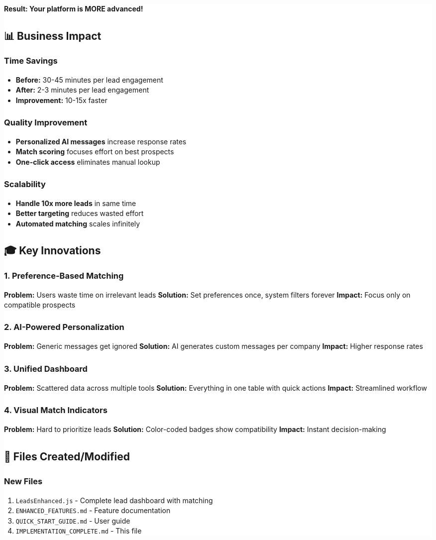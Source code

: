 **Result: Your platform is MORE advanced!**

## 📊 Business Impact

### Time Savings
- **Before:** 30-45 minutes per lead engagement
- **After:** 2-3 minutes per lead engagement
- **Improvement:** 10-15x faster

### Quality Improvement
- **Personalized AI messages** increase response rates
- **Match scoring** focuses effort on best prospects
- **One-click access** eliminates manual lookup

### Scalability
- **Handle 10x more leads** in same time
- **Better targeting** reduces wasted effort
- **Automated matching** scales infinitely

## 🎓 Key Innovations

### 1. Preference-Based Matching
**Problem:** Users waste time on irrelevant leads
**Solution:** Set preferences once, system filters forever
**Impact:** Focus only on compatible prospects

### 2. AI-Powered Personalization
**Problem:** Generic messages get ignored
**Solution:** AI generates custom messages per company
**Impact:** Higher response rates

### 3. Unified Dashboard
**Problem:** Scattered data across multiple tools
**Solution:** Everything in one table with quick actions
**Impact:** Streamlined workflow

### 4. Visual Match Indicators
**Problem:** Hard to prioritize leads
**Solution:** Color-coded badges show compatibility
**Impact:** Instant decision-making

## 📁 Files Created/Modified

### New Files
1. `LeadsEnhanced.js` - Complete lead dashboard with matching
2. `ENHANCED_FEATURES.md` - Feature documentation
3. `QUICK_START_GUIDE.md` - User guide
4. `IMPLEMENTATION_COMPLETE.md` - This file
